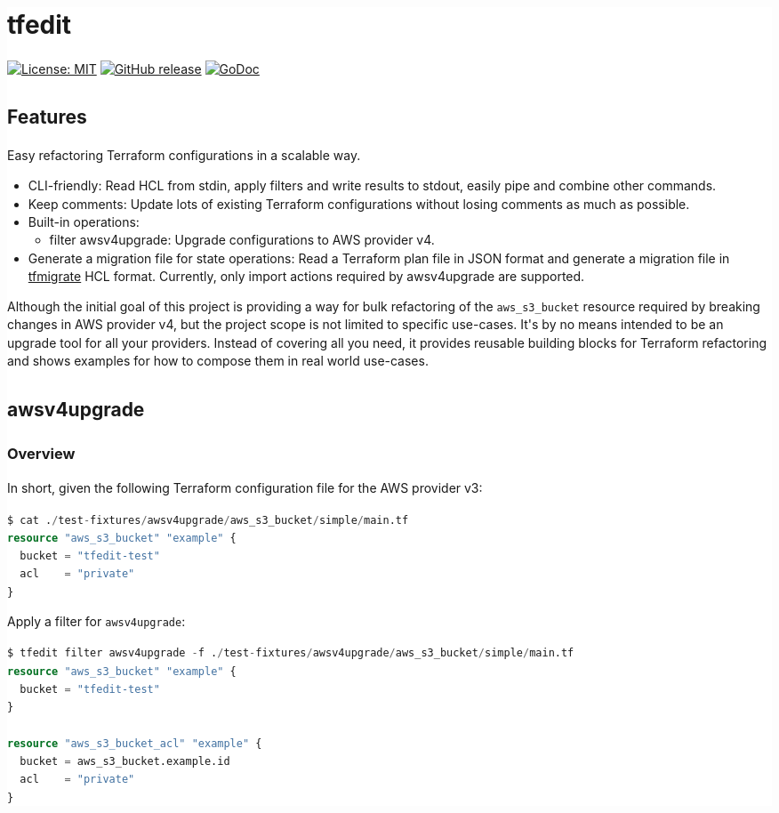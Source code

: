 # tfedit
[![License: MIT](https://img.shields.io/badge/License-MIT-blue.svg)](LICENSE)
[![GitHub release](https://img.shields.io/github/release/minamijoyo/tfedit.svg)](https://github.com/minamijoyo/tfedit/releases/latest)
[![GoDoc](https://godoc.org/github.com/minamijoyo/tfedit/tfedit?status.svg)](https://godoc.org/github.com/minamijoyo/tfedit)

## Features

Easy refactoring Terraform configurations in a scalable way.

- CLI-friendly: Read HCL from stdin, apply filters and write results to stdout, easily pipe and combine other commands.
- Keep comments: Update lots of existing Terraform configurations without losing comments as much as possible.
- Built-in operations:
  - filter awsv4upgrade: Upgrade configurations to AWS provider v4.
- Generate a migration file for state operations: Read a Terraform plan file in JSON format and generate a migration file in [tfmigrate](https://github.com/minamijoyo/tfmigrate) HCL format. Currently, only import actions required by awsv4upgrade are supported.

Although the initial goal of this project is providing a way for bulk refactoring of the `aws_s3_bucket` resource required by breaking changes in AWS provider v4, but the project scope is not limited to specific use-cases. It's by no means intended to be an upgrade tool for all your providers. Instead of covering all you need, it provides reusable building blocks for Terraform refactoring and shows examples for how to compose them in real world use-cases.

## awsv4upgrade
### Overview

In short, given the following Terraform configuration file for the AWS provider v3:

```main.tf
$ cat ./test-fixtures/awsv4upgrade/aws_s3_bucket/simple/main.tf
resource "aws_s3_bucket" "example" {
  bucket = "tfedit-test"
  acl    = "private"
}
```

Apply a filter for `awsv4upgrade`:

```main.tf
$ tfedit filter awsv4upgrade -f ./test-fixtures/awsv4upgrade/aws_s3_bucket/simple/main.tf
resource "aws_s3_bucket" "example" {
  bucket = "tfedit-test"
}

resource "aws_s3_bucket_acl" "example" {
  bucket = aws_s3_bucket.example.id
  acl    = "private"
}
```
